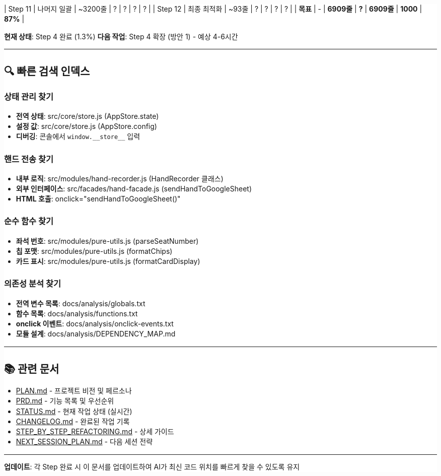 | Step 11 | 나머지 일괄 | ~3200줄 | ? | ? | ? | ? |
| Step 12 | 최종 최적화 | ~93줄 | ? | ? | ? | ? |
| **목표** | - | **6909줄** | **?** | **6909줄** | **1000** | **87%** |

**현재 상태**: Step 4 완료 (1.3%)
**다음 작업**: Step 4 확장 (방안 1) - 예상 4-6시간

---

## 🔍 빠른 검색 인덱스

### 상태 관리 찾기
- **전역 상태**: src/core/store.js (AppStore.state)
- **설정 값**: src/core/store.js (AppStore.config)
- **디버깅**: 콘솔에서 `window.__store__` 입력

### 핸드 전송 찾기
- **내부 로직**: src/modules/hand-recorder.js (HandRecorder 클래스)
- **외부 인터페이스**: src/facades/hand-facade.js (sendHandToGoogleSheet)
- **HTML 호출**: onclick="sendHandToGoogleSheet()"

### 순수 함수 찾기
- **좌석 번호**: src/modules/pure-utils.js (parseSeatNumber)
- **칩 포맷**: src/modules/pure-utils.js (formatChips)
- **카드 표시**: src/modules/pure-utils.js (formatCardDisplay)

### 의존성 분석 찾기
- **전역 변수 목록**: docs/analysis/globals.txt
- **함수 목록**: docs/analysis/functions.txt
- **onclick 이벤트**: docs/analysis/onclick-events.txt
- **모듈 설계**: docs/analysis/DEPENDENCY_MAP.md

---

## 📚 관련 문서

- [PLAN.md](PLAN.md) - 프로젝트 비전 및 페르소나
- [PRD.md](PRD.md) - 기능 목록 및 우선순위
- [STATUS.md](STATUS.md) - 현재 작업 상태 (실시간)
- [CHANGELOG.md](CHANGELOG.md) - 완료된 작업 기록
- [STEP_BY_STEP_REFACTORING.md](STEP_BY_STEP_REFACTORING.md) - 상세 가이드
- [NEXT_SESSION_PLAN.md](NEXT_SESSION_PLAN.md) - 다음 세션 전략

---

**업데이트**: 각 Step 완료 시 이 문서를 업데이트하여 AI가 최신 코드 위치를 빠르게 찾을 수 있도록 유지
